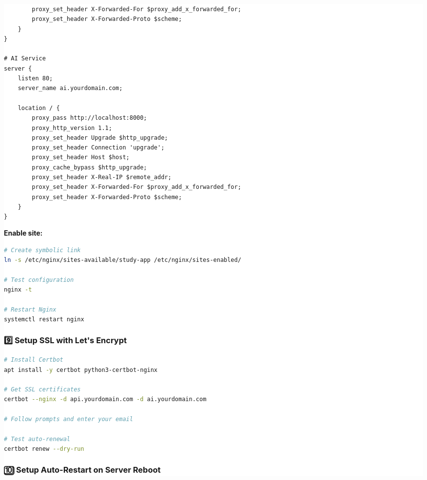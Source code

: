```nginx
        proxy_set_header X-Forwarded-For $proxy_add_x_forwarded_for;
        proxy_set_header X-Forwarded-Proto $scheme;
    }
}

# AI Service
server {
    listen 80;
    server_name ai.yourdomain.com;

    location / {
        proxy_pass http://localhost:8000;
        proxy_http_version 1.1;
        proxy_set_header Upgrade $http_upgrade;
        proxy_set_header Connection 'upgrade';
        proxy_set_header Host $host;
        proxy_cache_bypass $http_upgrade;
        proxy_set_header X-Real-IP $remote_addr;
        proxy_set_header X-Forwarded-For $proxy_add_x_forwarded_for;
        proxy_set_header X-Forwarded-Proto $scheme;
    }
}
```

**Enable site:**

```bash
# Create symbolic link
ln -s /etc/nginx/sites-available/study-app /etc/nginx/sites-enabled/

# Test configuration
nginx -t

# Restart Nginx
systemctl restart nginx
```

### 9️⃣ Setup SSL with Let's Encrypt

```bash
# Install Certbot
apt install -y certbot python3-certbot-nginx

# Get SSL certificates
certbot --nginx -d api.yourdomain.com -d ai.yourdomain.com

# Follow prompts and enter your email

# Test auto-renewal
certbot renew --dry-run
```

### 🔟 Setup Auto-Restart on Server Reboot
